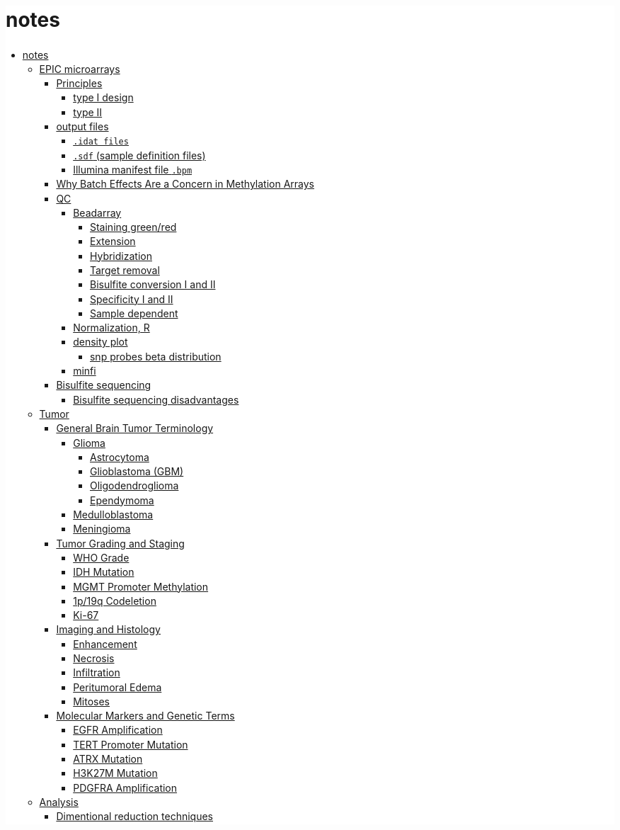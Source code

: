 # notes 
- [notes](#notes)
  - [EPIC microarrays](#epic-microarrays)
    - [Principles](#principles)
      - [type I design](#type-i-design)
      - [type II](#type-ii)
    - [output files](#output-files)
      - [`.idat files`](#idat-files)
      - [`.sdf` (sample definition files)](#sdf-sample-definition-files)
      - [Illumina manifest file `.bpm`](#illumina-manifest-file-bpm)
    - [Why Batch Effects Are a Concern in Methylation Arrays](#why-batch-effects-are-a-concern-in-methylation-arrays)
    - [QC](#qc)
      - [Beadarray](#beadarray)
        - [Staining green/red](#staining-greenred)
        - [Extension](#extension)
        - [Hybridization](#hybridization)
        - [Target removal](#target-removal)
        - [Bisulfite conversion I and II](#bisulfite-conversion-i-and-ii)
        - [Specificity I and II](#specificity-i-and-ii)
        - [Sample dependent](#sample-dependent)
      - [Normalization, R](#normalization-r)
      - [density plot](#density-plot)
        - [snp probes beta distribution](#snp-probes-beta-distribution)
      - [minfi](#minfi)
    - [Bisulfite sequencing](#bisulfite-sequencing)
      - [Bisulfite sequencing disadvantages](#bisulfite-sequencing-disadvantages)
  - [Tumor](#tumor)
    - [General Brain Tumor Terminology](#general-brain-tumor-terminology)
      - [Glioma](#glioma)
        - [Astrocytoma](#astrocytoma)
        - [Glioblastoma (GBM)](#glioblastoma-gbm)
        - [Oligodendroglioma](#oligodendroglioma)
        - [Ependymoma](#ependymoma)
      - [Medulloblastoma](#medulloblastoma)
      - [Meningioma](#meningioma)
    - [Tumor Grading and Staging](#tumor-grading-and-staging)
      - [WHO Grade](#who-grade)
      - [IDH Mutation](#idh-mutation)
      - [MGMT Promoter Methylation](#mgmt-promoter-methylation)
      - [1p/19q Codeletion](#1p19q-codeletion)
      - [Ki-67](#ki-67)
    - [Imaging and Histology](#imaging-and-histology)
      - [Enhancement](#enhancement)
      - [Necrosis](#necrosis)
      - [Infiltration](#infiltration)
      - [Peritumoral Edema](#peritumoral-edema)
      - [Mitoses](#mitoses)
    - [Molecular Markers and Genetic Terms](#molecular-markers-and-genetic-terms)
      - [EGFR Amplification](#egfr-amplification)
      - [TERT Promoter Mutation](#tert-promoter-mutation)
      - [ATRX Mutation](#atrx-mutation)
      - [H3K27M Mutation](#h3k27m-mutation)
      - [PDGFRA Amplification](#pdgfra-amplification)
  - [Analysis](#analysis)
    - [Dimentional reduction techniques](#dimentional-reduction-techniques)
